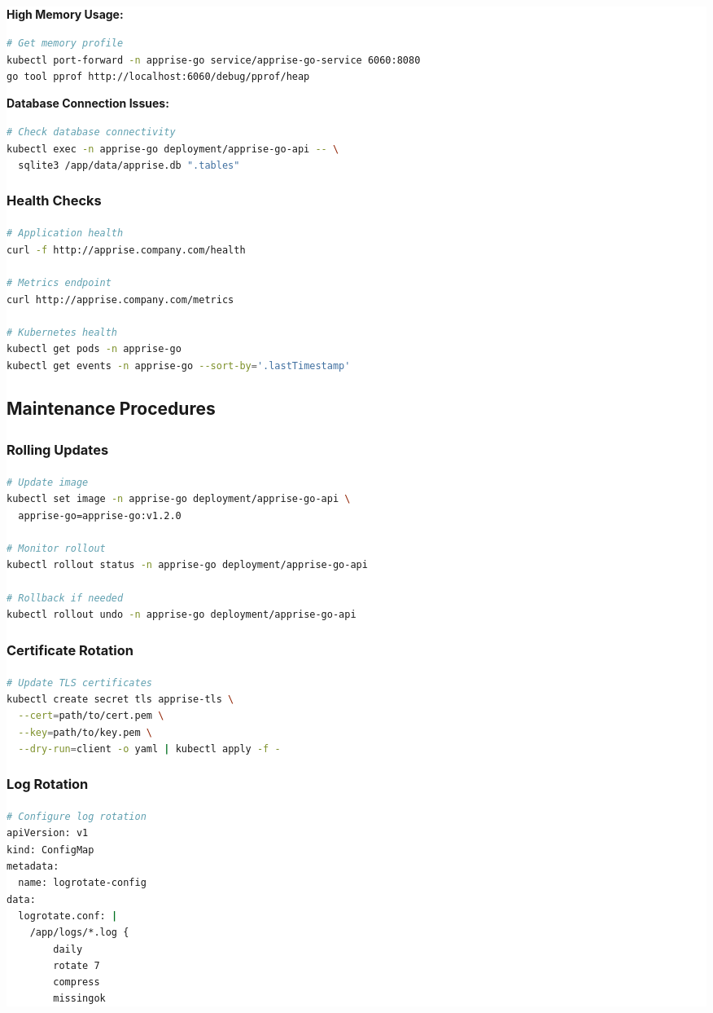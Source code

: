 **High Memory Usage:**
```bash
# Get memory profile
kubectl port-forward -n apprise-go service/apprise-go-service 6060:8080
go tool pprof http://localhost:6060/debug/pprof/heap
```

**Database Connection Issues:**
```bash
# Check database connectivity
kubectl exec -n apprise-go deployment/apprise-go-api -- \
  sqlite3 /app/data/apprise.db ".tables"
```

### Health Checks
```bash
# Application health
curl -f http://apprise.company.com/health

# Metrics endpoint
curl http://apprise.company.com/metrics

# Kubernetes health
kubectl get pods -n apprise-go
kubectl get events -n apprise-go --sort-by='.lastTimestamp'
```

## Maintenance Procedures

### Rolling Updates
```bash
# Update image
kubectl set image -n apprise-go deployment/apprise-go-api \
  apprise-go=apprise-go:v1.2.0

# Monitor rollout
kubectl rollout status -n apprise-go deployment/apprise-go-api

# Rollback if needed
kubectl rollout undo -n apprise-go deployment/apprise-go-api
```

### Certificate Rotation
```bash
# Update TLS certificates
kubectl create secret tls apprise-tls \
  --cert=path/to/cert.pem \
  --key=path/to/key.pem \
  --dry-run=client -o yaml | kubectl apply -f -
```

### Log Rotation
```bash
# Configure log rotation
apiVersion: v1
kind: ConfigMap
metadata:
  name: logrotate-config
data:
  logrotate.conf: |
    /app/logs/*.log {
        daily
        rotate 7
        compress
        missingok
```